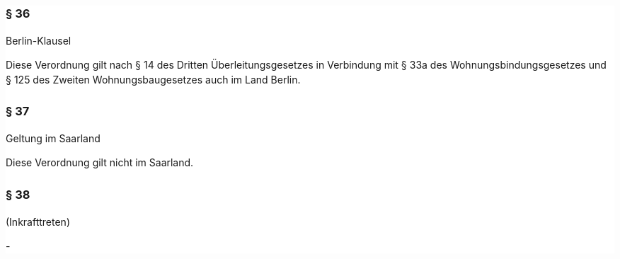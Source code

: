 <span id="BJNR016600970BJNE005101307.html"></span>

### § 36  
Berlin-Klausel

<div>

<div class="jnhtml">

<div>

<div class="jurAbsatz">

Diese Verordnung gilt nach § 14 des Dritten Überleitungsgesetzes in
Verbindung mit § 33a des Wohnungsbindungsgesetzes und § 125 des Zweiten
Wohnungsbaugesetzes auch im Land Berlin.

</div>

</div>

</div>

</div>

<span id="BJNR016600970BJNE005201307.html"></span>

### § 37  
Geltung im Saarland

<div>

<div class="jnhtml">

<div>

<div class="jurAbsatz">

Diese Verordnung gilt nicht im Saarland.

</div>

</div>

</div>

</div>

<span id="BJNR016600970BJNE005301307.html"></span>

### § 38  
(Inkrafttreten)

<div>

<div class="jnhtml">

<div>

<div class="jurAbsatz">

\-

</div>

</div>

</div>

</div>
